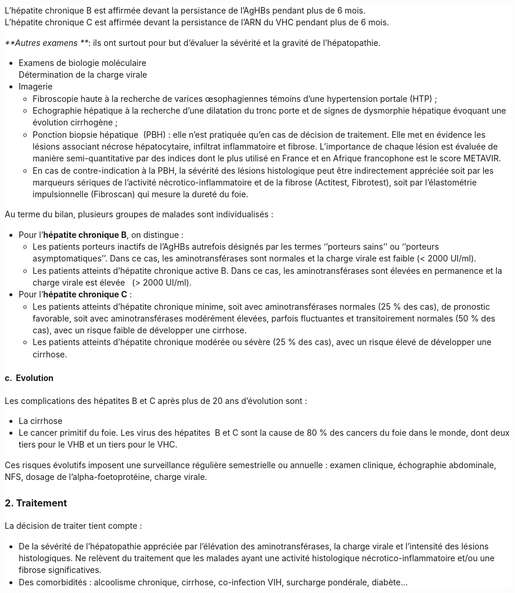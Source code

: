 L’hépatite chronique B est affirmée devant la persistance de l’AgHBs pendant plus de 6 mois.  
L’hépatite chronique C est affirmée devant la persistance de l’ARN du VHC pendant plus de 6 mois.

_**Autres examens **_: ils ont surtout pour but d’évaluer la sévérité et la gravité de l’hépatopathie.

*   Examens de biologie moléculaire  
    Détermination de la charge virale
*   Imagerie
    *   Fibroscopie haute à la recherche de varices œsophagiennes témoins d’une hypertension portale (HTP) ;
    *   Echographie hépatique à la recherche d’une dilatation du tronc porte et de signes de dysmorphie hépatique évoquant une évolution cirrhogène ;
    *   Ponction biopsie hépatique  (PBH) : elle n’est pratiquée qu’en cas de décision de traitement. Elle met en évidence les lésions associant nécrose hépatocytaire, infiltrat inflammatoire et fibrose. L’importance de chaque lésion est évaluée de manière semi-quantitative par des indices dont le plus utilisé en France et en Afrique francophone est le score METAVIR.  
    *   En cas de contre-indication à la PBH, la sévérité des lésions histologique peut être indirectement appréciée soit par les marqueurs sériques de l’activité nécrotico-inflammatoire et de la fibrose (Actitest, Fibrotest), soit par l’élastométrie impulsionnelle (Fibroscan) qui mesure la dureté du foie.

Au terme du bilan, plusieurs groupes de malades sont individualisés :

*   Pour l’**hépatite chronique B**, on distingue :
    *   Les patients porteurs inactifs de l’AgHBs autrefois désignés par les termes ‘’porteurs sains’’ ou ‘’porteurs asymptomatiques’’. Dans ce cas, les aminotransférases sont normales et la charge virale est faible (< 2000 UI/ml).  
    *   Les patients atteints d’hépatite chronique active B. Dans ce cas, les aminotransférases sont élevées en permanence et la charge virale est élevée   (> 2000 UI/ml).  
*   Pour l’**hépatite chronique C** :
    *   Les patients atteints d’hépatite chronique minime, soit avec aminotransférases normales (25 % des cas), de pronostic favorable, soit avec aminotransférases modérément élevées, parfois fluctuantes et transitoirement normales (50 % des cas), avec un risque faible de développer une cirrhose.  
    *   Les patients atteints d’hépatite chronique modérée ou sévère (25 % des cas), avec un risque élevé de développer une cirrhose.

#### c.  Evolution

Les complications des hépatites B et C après plus de 20 ans d’évolution sont :

*   La cirrhose
*   Le cancer primitif du foie. Les virus des hépatites  B et C sont la cause de 80 % des cancers du foie dans le monde, dont deux tiers pour le VHB et un tiers pour le VHC.

Ces risques évolutifs imposent une surveillance régulière semestrielle ou annuelle : examen clinique, échographie abdominale, NFS, dosage de l’alpha-foetoprotéine, charge virale.

### 2. Traitement

La décision de traiter tient compte :

*   De la sévérité de l’hépatopathie appréciée par l’élévation des aminotransférases, la charge virale et l’intensité des lésions histologiques. Ne relèvent du traitement que les malades ayant une activité histologique nécrotico-inflammatoire et/ou une fibrose significatives.  
*   Des comorbidités : alcoolisme chronique, cirrhose, co-infection VIH, surcharge pondérale, diabète…
